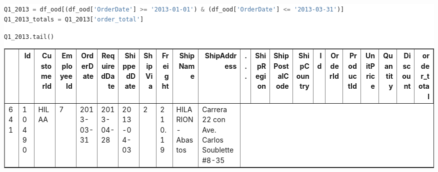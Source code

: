
```python
Q1_2013 = df_ood[(df_ood['OrderDate'] >= '2013-01-01') & (df_ood['OrderDate'] <= '2013-03-31')]
Q1_2013_totals = Q1_2013['order_total']
```


```python
Q1_2013.tail()
```




<div>
<style scoped>
    .dataframe tbody tr th:only-of-type {
        vertical-align: middle;
    }

    .dataframe tbody tr th {
        vertical-align: top;
    }

    .dataframe thead th {
        text-align: right;
    }
</style>
<table border="1" class="dataframe">
  <thead>
    <tr style="text-align: right;">
      <th></th>
      <th>Id</th>
      <th>CustomerId</th>
      <th>EmployeeId</th>
      <th>OrderDate</th>
      <th>RequiredDate</th>
      <th>ShippedDate</th>
      <th>ShipVia</th>
      <th>Freight</th>
      <th>ShipName</th>
      <th>ShipAddress</th>
      <th>...</th>
      <th>ShipRegion</th>
      <th>ShipPostalCode</th>
      <th>ShipCountry</th>
      <th>Id</th>
      <th>OrderId</th>
      <th>ProductId</th>
      <th>UnitPrice</th>
      <th>Quantity</th>
      <th>Discount</th>
      <th>order_total</th>
    </tr>
  </thead>
  <tbody>
    <tr>
      <td>641</td>
      <td>10490</td>
      <td>HILAA</td>
      <td>7</td>
      <td>2013-03-31</td>
      <td>2013-04-28</td>
      <td>2013-04-03</td>
      <td>2</td>
      <td>210.19</td>
      <td>HILARION-Abastos</td>
      <td>Carrera 22 con Ave. Carlos Soublette #8-35</td>